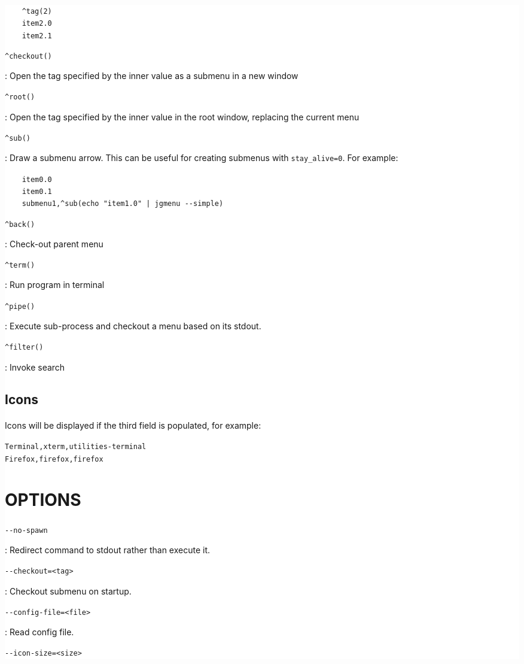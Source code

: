         ^tag(2)
        item2.0
        item2.1

`^checkout()`

:   Open the tag specified by the inner value as a submenu in a new window

`^root()`

:   Open the tag specified by the inner value in the root window, replacing the
    current menu

`^sub()`

:   Draw a submenu arrow. This can be useful for creating submenus with
    `stay_alive=0`. For example:

        item0.0
        item0.1
        submenu1,^sub(echo "item1.0" | jgmenu --simple)

`^back()`

:   Check-out parent menu

`^term()`

:   Run program in terminal

`^pipe()`

:   Execute sub-process and checkout a menu based on its stdout.

`^filter()`

:   Invoke search

## Icons

Icons will be displayed if the third field is populated, for example:

    Terminal,xterm,utilities-terminal
    Firefox,firefox,firefox

# OPTIONS

`--no-spawn`

:   Redirect command to stdout rather than execute it.

`--checkout=<tag>`

:   Checkout submenu <tag> on startup.

`--config-file=<file>`

:   Read config file.

`--icon-size=<size>`
